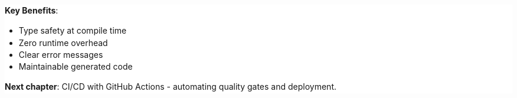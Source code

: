 **Key Benefits**:
- Type safety at compile time
- Zero runtime overhead
- Clear error messages
- Maintainable generated code

**Next chapter**: CI/CD with GitHub Actions - automating quality gates and deployment.
